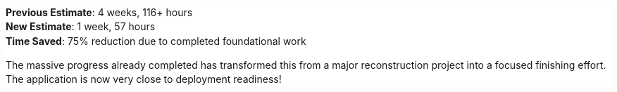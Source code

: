 **Previous Estimate**: 4 weeks, 116+ hours  
**New Estimate**: 1 week, 57 hours  
**Time Saved**: 75% reduction due to completed foundational work

The massive progress already completed has transformed this from a major reconstruction project into a focused finishing effort. The application is now very close to deployment readiness!
